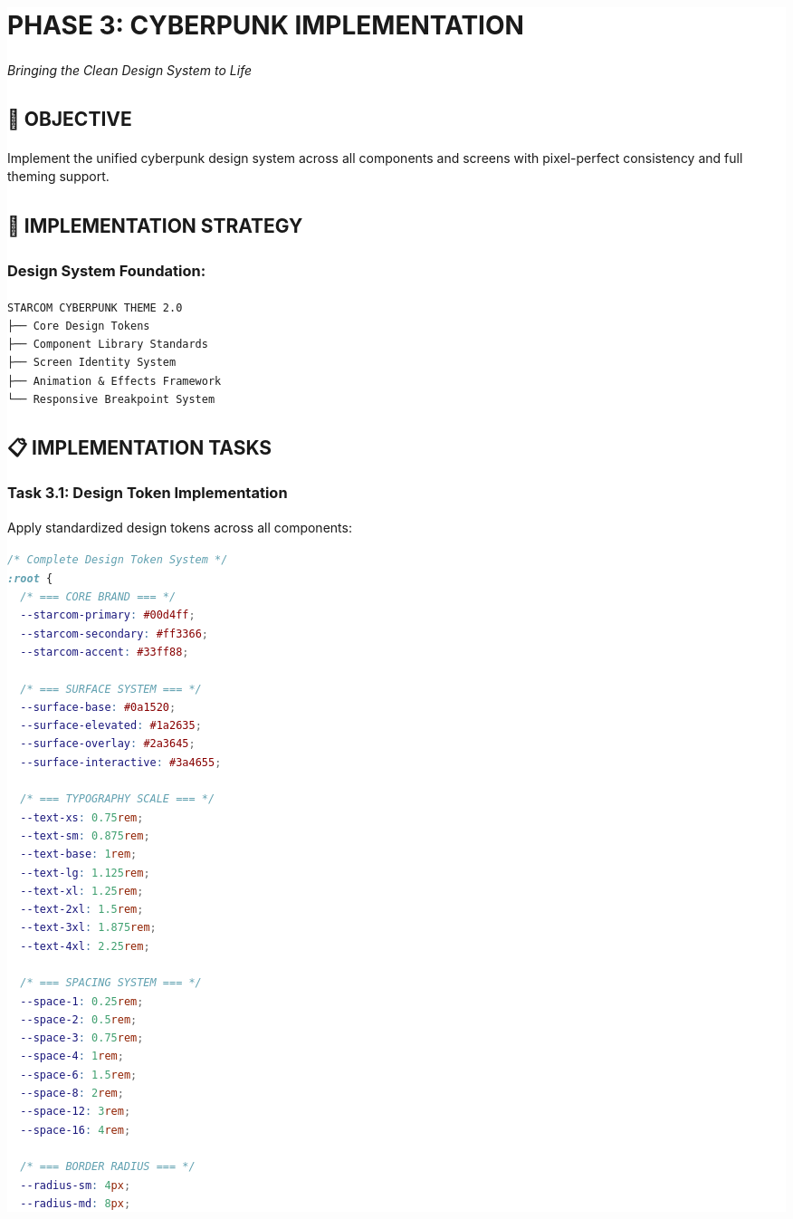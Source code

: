 # PHASE 3: CYBERPUNK IMPLEMENTATION
*Bringing the Clean Design System to Life*

## 🎯 **OBJECTIVE**
Implement the unified cyberpunk design system across all components and screens with pixel-perfect consistency and full theming support.

## 🚀 **IMPLEMENTATION STRATEGY**

### **Design System Foundation:**
```
STARCOM CYBERPUNK THEME 2.0
├── Core Design Tokens
├── Component Library Standards  
├── Screen Identity System
├── Animation & Effects Framework
└── Responsive Breakpoint System
```

## 📋 **IMPLEMENTATION TASKS**

### **Task 3.1: Design Token Implementation**
Apply standardized design tokens across all components:

```css
/* Complete Design Token System */
:root {
  /* === CORE BRAND === */
  --starcom-primary: #00d4ff;
  --starcom-secondary: #ff3366;
  --starcom-accent: #33ff88;
  
  /* === SURFACE SYSTEM === */
  --surface-base: #0a1520;
  --surface-elevated: #1a2635;
  --surface-overlay: #2a3645;
  --surface-interactive: #3a4655;
  
  /* === TYPOGRAPHY SCALE === */
  --text-xs: 0.75rem;
  --text-sm: 0.875rem;
  --text-base: 1rem;
  --text-lg: 1.125rem;
  --text-xl: 1.25rem;
  --text-2xl: 1.5rem;
  --text-3xl: 1.875rem;
  --text-4xl: 2.25rem;
  
  /* === SPACING SYSTEM === */
  --space-1: 0.25rem;
  --space-2: 0.5rem;
  --space-3: 0.75rem;
  --space-4: 1rem;
  --space-6: 1.5rem;
  --space-8: 2rem;
  --space-12: 3rem;
  --space-16: 4rem;
  
  /* === BORDER RADIUS === */
  --radius-sm: 4px;
  --radius-md: 8px;
```